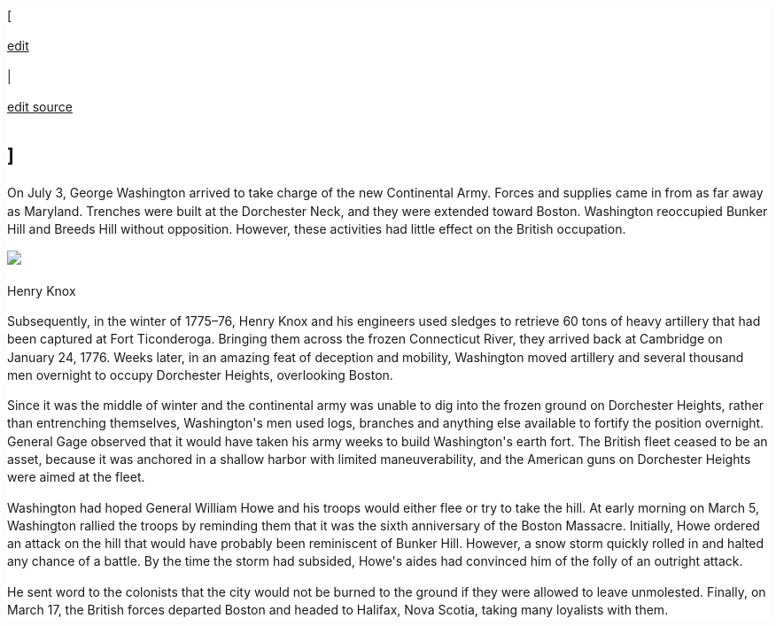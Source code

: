  [
 
[edit](/w/index.php?title=American_Revolution/Evacuation_of_Boston&veaction=edit&section=T-1 "Edit section: Fortification of Dorchester Heights") 

 |
 
[edit source](/w/index.php?title=American_Revolution/Evacuation_of_Boston&action=edit&section=T-1 "Edit section: Fortification of Dorchester Heights") 

 ]
--------------------------------------------------------------------------------------------------------------------------------------------------------------------------------------------------------------------------------------------------------------------------------------------------------------------------------------------------------------------



 On July 3, George Washington arrived to take charge of the new Continental Army. Forces and supplies came in from as far away as Maryland. Trenches were built at the Dorchester Neck, and they were extended toward Boston. Washington reoccupied Bunker Hill and Breeds Hill without opposition. However, these activities had little effect on the British occupation.
 



[![](//upload.wikimedia.org/wikipedia/commons/thumb/e/e2/HENRY_KNOX_OIL.jpg/250px-HENRY_KNOX_OIL.jpg)](/wiki/File:HENRY_KNOX_OIL.jpg)

 Henry Knox
 


 Subsequently, in the winter of 1775–76, Henry Knox and his engineers used sledges to retrieve 60 tons of heavy artillery that had been captured at Fort Ticonderoga. Bringing them across the frozen Connecticut River, they arrived back at Cambridge on January 24, 1776. Weeks later, in an amazing feat of deception and mobility, Washington moved artillery and several thousand men overnight to occupy Dorchester Heights, overlooking Boston.
 



 Since it was the middle of winter and the continental army was unable to dig into the frozen ground on Dorchester Heights, rather than entrenching themselves, Washington's men used logs, branches and anything else available to fortify the position overnight. General Gage observed that it would have taken his army weeks to build Washington's earth fort. The British fleet ceased to be an asset, because it was anchored in a shallow harbor with limited maneuverability, and the American guns on Dorchester Heights were aimed at the fleet.
 



 Washington had hoped General William Howe and his troops would either flee or try to take the hill. At early morning on March 5, Washington rallied the troops by reminding them that it was the sixth anniversary of the Boston Massacre. Initially, Howe ordered an attack on the hill that would have probably been reminiscent of Bunker Hill. However, a snow storm quickly rolled in and halted any chance of a battle. By the time the storm had subsided, Howe's aides had convinced him of the folly of an outright attack.
 



 He sent word to the colonists that the city would not be burned to the ground if they were allowed to leave unmolested. Finally, on March 17, the British forces departed Boston and headed to Halifax, Nova Scotia, taking many loyalists with them.
 